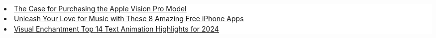 <li><a href="https://buynow-info.techidaily.com/the-case-for-purchasing-the-apple-vision-pro-model/"><u>The Case for Purchasing the Apple Vision Pro Model</u></a></li>
<li><a href="https://tech-recovery.techidaily.com/unleash-your-love-for-music-with-these-8-amazing-free-iphone-apps/"><u>Unleash Your Love for Music with These 8 Amazing Free iPhone Apps</u></a></li>
<li><a href="https://fox-links.techidaily.com/visual-enchantment-top-14-text-animation-highlights-for-2024/"><u>Visual Enchantment  Top 14 Text Animation Highlights for 2024</u></a></li>
</ul></div>

